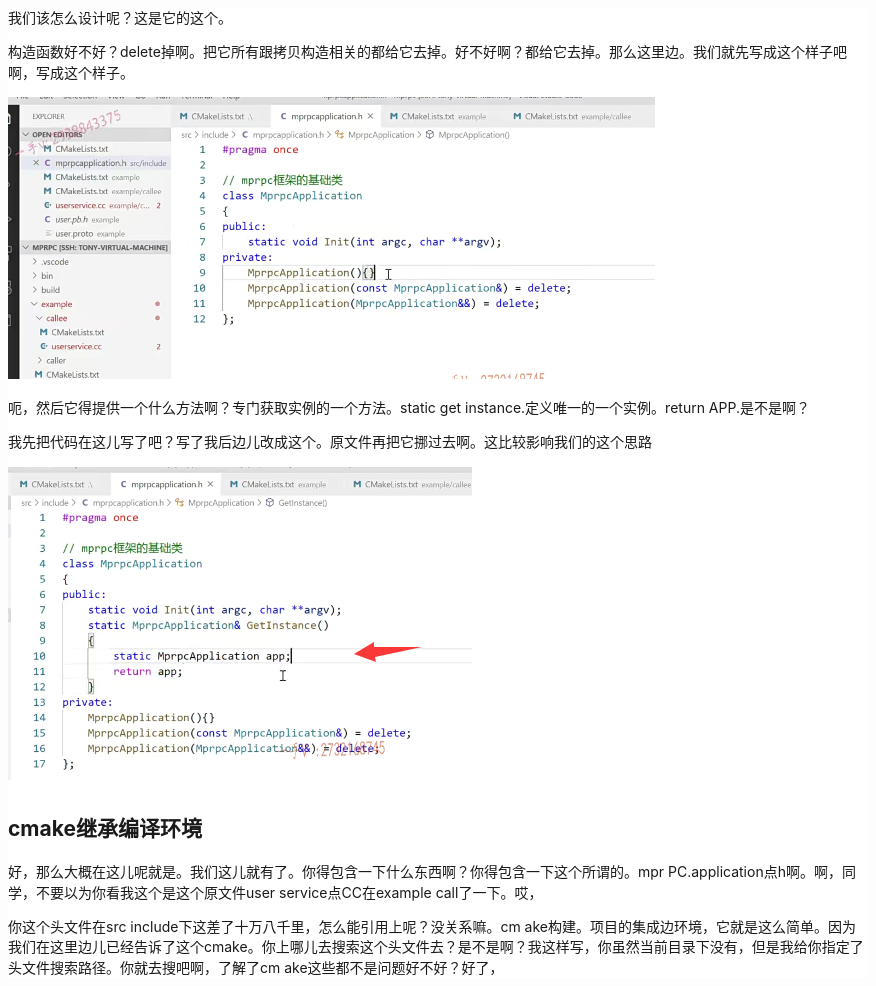 

我们该怎么设计呢？这是它的这个。

构造函数好不好？delete掉啊。把它所有跟拷贝构造相关的都给它去掉。好不好啊？都给它去掉。那么这里边。我们就先写成这个样子吧啊，写成这个样子。

![image-20230503225905904](image/image-20230503225905904.png)



呃，然后它得提供一个什么方法啊？专门获取实例的一个方法。static get instance.定义唯一的一个实例。return APP.是不是啊？

我先把代码在这儿写了吧？写了我后边儿改成这个。原文件再把它挪过去啊。这比较影响我们的这个思路

![image-20230503230000405](image/image-20230503230000405.png)



## cmake继承编译环境

好，那么大概在这儿呢就是。我们这儿就有了。你得包含一下什么东西啊？你得包含一下这个所谓的。mpr PC.application点h啊。啊，同学，不要以为你看我这个是这个原文件user service点CC在example call了一下。哎，

你这个头文件在src include下这差了十万八千里，怎么能引用上呢？没关系嘛。cm ake构建。项目的集成边环境，它就是这么简单。因为我们在这里边儿已经告诉了这个cmake。你上哪儿去搜索这个头文件去？是不是啊？我这样写，你虽然当前目录下没有，但是我给你指定了头文件搜索路径。你就去搜吧啊，了解了cm ake这些都不是问题好不好？好了，
